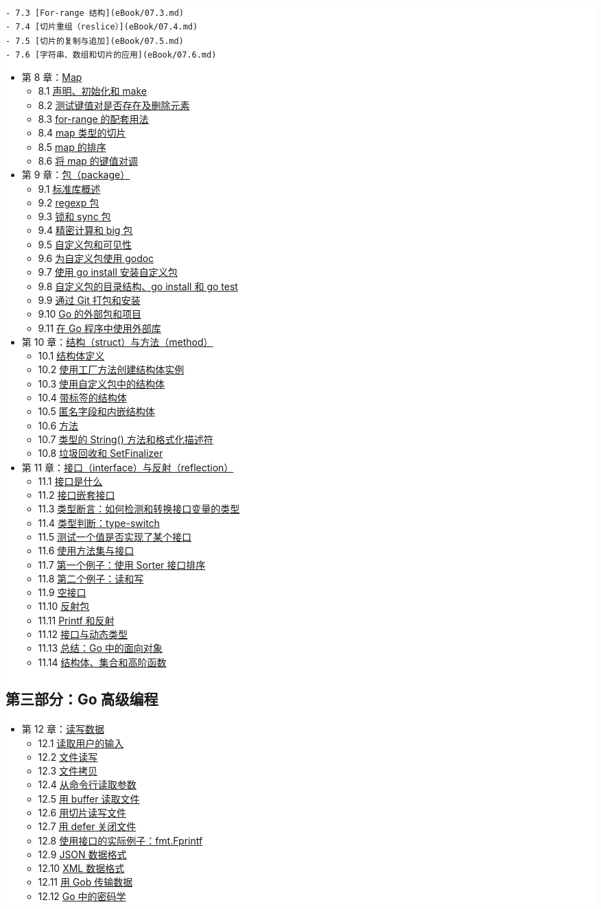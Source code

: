 	- 7.3 [For-range 结构](eBook/07.3.md)
	- 7.4 [切片重组（reslice）](eBook/07.4.md)
	- 7.5 [切片的复制与追加](eBook/07.5.md)
	- 7.6 [字符串、数组和切片的应用](eBook/07.6.md)
- 第 8 章：[Map](eBook/08.0.md)
	- 8.1 [声明、初始化和 make](eBook/08.1.md)
	- 8.2 [测试键值对是否存在及删除元素](eBook/08.2.md)
	- 8.3 [for-range 的配套用法](eBook/08.3.md)
	- 8.4 [map 类型的切片](eBook/08.4.md)
	- 8.5 [map 的排序](eBook/08.5.md)
	- 8.6 [将 map 的键值对调](eBook/08.6.md)
- 第 9 章：[包（package）](eBook/09.0.md)
	- 9.1 [标准库概述](eBook/09.1.md)
	- 9.2 [regexp 包](eBook/09.2.md)
	- 9.3 [锁和 sync 包](eBook/09.3.md)
	- 9.4 [精密计算和 big 包](eBook/09.4.md)
	- 9.5 [自定义包和可见性](eBook/09.5.md)
	- 9.6 [为自定义包使用 godoc](eBook/09.6.md)
	- 9.7 [使用 go install 安装自定义包](eBook/09.7.md)
	- 9.8 [自定义包的目录结构、go install 和 go test](eBook/09.8.md)
	- 9.9 [通过 Git 打包和安装](eBook/09.9.md)
	- 9.10 [Go 的外部包和项目](eBook/09.10.md)
	- 9.11 [在 Go 程序中使用外部库](eBook/09.11.md)
- 第 10 章：[结构（struct）与方法（method）](eBook/10.0.md)
	- 10.1 [结构体定义](eBook/10.1.md)
	- 10.2 [使用工厂方法创建结构体实例](eBook/10.2.md)
	- 10.3 [使用自定义包中的结构体](eBook/10.3.md)
	- 10.4 [带标签的结构体](eBook/10.4.md)
	- 10.5 [匿名字段和内嵌结构体](eBook/10.5.md)
	- 10.6 [方法](eBook/10.6.md)
	- 10.7 [类型的 String() 方法和格式化描述符](eBook/10.7.md)
	- 10.8 [垃圾回收和 SetFinalizer](eBook/10.8.md)
- 第 11 章：[接口（interface）与反射（reflection）](eBook/11.0.md)
	- 11.1 [接口是什么](eBook/11.1.md)
	- 11.2 [接口嵌套接口](eBook/11.2.md)
	- 11.3 [类型断言：如何检测和转换接口变量的类型](eBook/11.3.md)
	- 11.4 [类型判断：type-switch](eBook/11.4.md)
	- 11.5 [测试一个值是否实现了某个接口](eBook/11.5.md)
	- 11.6 [使用方法集与接口](eBook/11.6.md)
	- 11.7 [第一个例子：使用 Sorter 接口排序](eBook/11.7.md)
	- 11.8 [第二个例子：读和写](eBook/11.8.md)
	- 11.9 [空接口](eBook/11.9.md)
	- 11.10 [反射包](eBook/11.10.md)
	- 11.11 [Printf 和反射](eBook/11.11.md)
	- 11.12 [接口与动态类型](eBook/11.12.md)
	- 11.13 [总结：Go 中的面向对象](eBook/11.13.md)
	- 11.14 [结构体、集合和高阶函数](eBook/11.14.md)

## 第三部分：Go 高级编程

- 第 12 章：[读写数据](eBook/12.0.md)
	- 12.1 [读取用户的输入](eBook/12.1.md)
	- 12.2 [文件读写](eBook/12.2.md)
	- 12.3 [文件拷贝](eBook/12.3.md)
	- 12.4 [从命令行读取参数](eBook/12.4.md)
	- 12.5 [用 buffer 读取文件](eBook/12.5.md)
	- 12.6 [用切片读写文件](eBook/12.6.md)
	- 12.7 [用 defer 关闭文件](eBook/12.7.md)
	- 12.8 [使用接口的实际例子：fmt.Fprintf](eBook/12.8.md)
	- 12.9 [JSON 数据格式](eBook/12.9.md)
	- 12.10 [XML 数据格式](eBook/12.10.md)
	- 12.11 [用 Gob 传输数据](eBook/12.11.md)
	- 12.12 [Go 中的密码学](eBook/12.12.md)